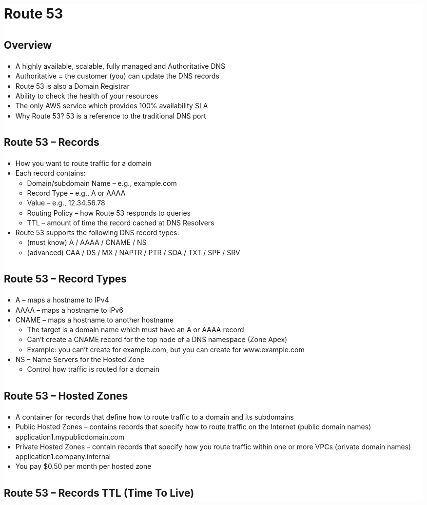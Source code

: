 # Route 53

## Overview

- A highly available, scalable, fully managed and Authoritative DNS
- Authoritative = the customer (you) can update the DNS records
- Route 53 is also a Domain Registrar
- Ability to check the health of your resources
- The only AWS service which provides 100% availability SLA
- Why Route 53? 53 is a reference to the traditional DNS port

## Route 53 – Records

- How you want to route traffic for a domain
- Each record contains:
  - Domain/subdomain Name – e.g., example.com
  - Record Type – e.g., A or AAAA
  - Value – e.g., 12.34.56.78
  - Routing Policy – how Route 53 responds to queries
  - TTL – amount of time the record cached at DNS Resolvers
- Route 53 supports the following DNS record types:
  - (must know) A / AAAA / CNAME / NS
  - (advanced) CAA / DS / MX / NAPTR / PTR / SOA / TXT / SPF / SRV

## Route 53 – Record Types

- A – maps a hostname to IPv4
- AAAA – maps a hostname to IPv6
- CNAME – maps a hostname to another hostname
  - The target is a domain name which must have an A or AAAA record
  - Can’t create a CNAME record for the top node of a DNS namespace (Zone Apex)
  - Example: you can’t create for example.com, but you can create for
    www.example.com
- NS – Name Servers for the Hosted Zone
  - Control how traffic is routed for a domain

## Route 53 – Hosted Zones

- A container for records that define how to route traffic to a domain and
  its subdomains
- Public Hosted Zones – contains records that specify how to route traffic on the Internet (public domain names) application1.mypublicdomain.com
- Private Hosted Zones – contain records that specify how you route traffic within one or more VPCs (private domain names) application1.company.internal
- You pay $0.50 per month per hosted zone

## Route 53 – Records TTL (Time To Live)
